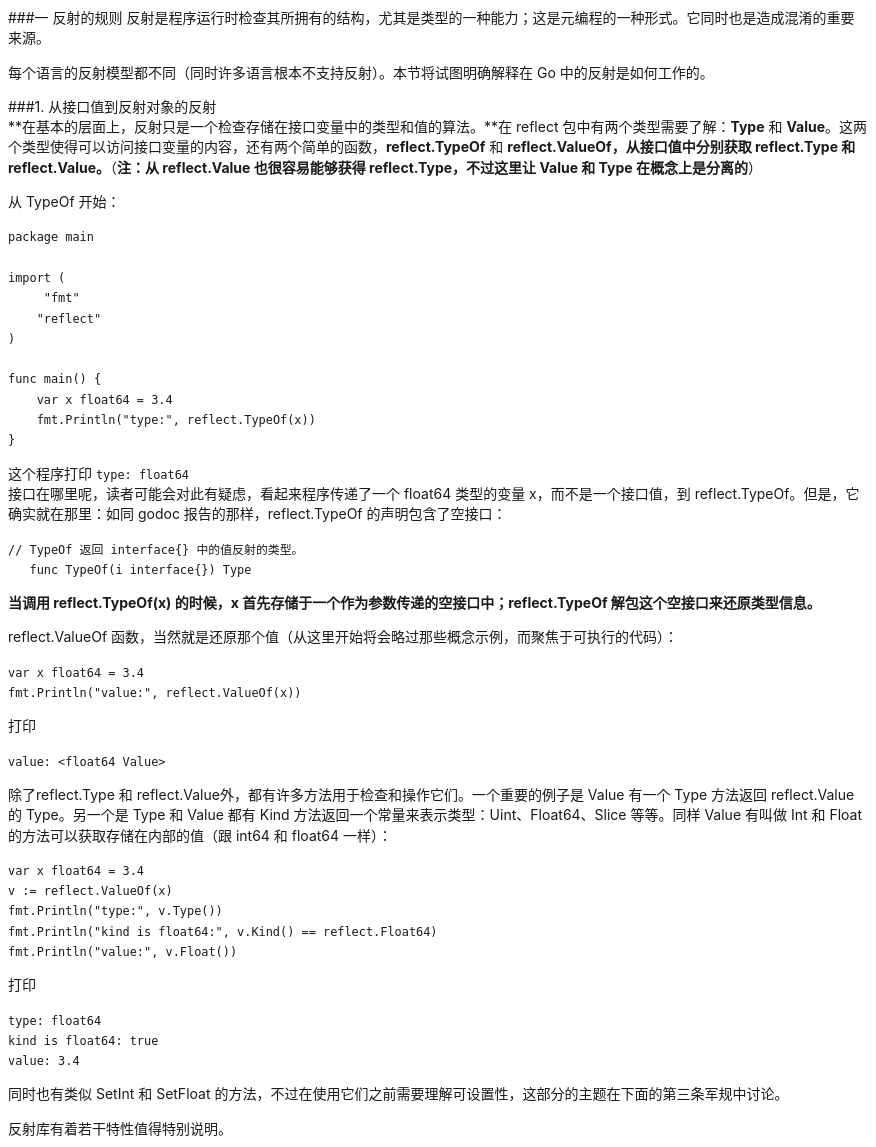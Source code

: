 ###一 反射的规则
反射是程序运行时检查其所拥有的结构，尤其是类型的一种能力；这是元编程的一种形式。它同时也是造成混淆的重要来源。

每个语言的反射模型都不同（同时许多语言根本不支持反射）。本节将试图明确解释在 Go 中的反射是如何工作的。

###1. 从接口值到反射对象的反射    
**在基本的层面上，反射只是一个检查存储在接口变量中的类型和值的算法。**在 reflect 包中有两个类型需要了解：**Type** 和 **Value**。这两个类型使得可以访问接口变量的内容，还有两个简单的函数，**reflect.TypeOf** 和 **reflect.ValueOf，从接口值中分别获取 reflect.Type 和 reflect.Value。**（**注：从 reflect.Value 也很容易能够获得 reflect.Type，不过这里让 Value 和 Type 在概念上是分离的**）

从 TypeOf 开始：

	package main
 
	import (
       	 "fmt"
        "reflect"
	)
 
	func main() {
        var x float64 = 3.4
        fmt.Println("type:", reflect.TypeOf(x))
	}
这个程序打印 `type: float64`    
接口在哪里呢，读者可能会对此有疑虑，看起来程序传递了一个 float64 类型的变量 x，而不是一个接口值，到 reflect.TypeOf。但是，它确实就在那里：如同 godoc 报告的那样，reflect.TypeOf 的声明包含了空接口：

	// TypeOf 返回 interface{} 中的值反射的类型。
	   func TypeOf(i interface{}) Type
**当调用 reflect.TypeOf(x) 的时候，x 首先存储于一个作为参数传递的空接口中；reflect.TypeOf 解包这个空接口来还原类型信息。**

reflect.ValueOf 函数，当然就是还原那个值（从这里开始将会略过那些概念示例，而聚焦于可执行的代码）：

	var x float64 = 3.4
	fmt.Println("value:", reflect.ValueOf(x))
打印

	value: <float64 Value>
除了reflect.Type 和 reflect.Value外，都有许多方法用于检查和操作它们。一个重要的例子是 Value 有一个 Type 方法返回 reflect.Value 的 Type。另一个是 Type 和 Value 都有 Kind 方法返回一个常量来表示类型：Uint、Float64、Slice 等等。同样 Value 有叫做 Int 和 Float 的方法可以获取存储在内部的值（跟 int64 和 float64 一样）：

	var x float64 = 3.4
	v := reflect.ValueOf(x)
	fmt.Println("type:", v.Type())
	fmt.Println("kind is float64:", v.Kind() == reflect.Float64)
	fmt.Println("value:", v.Float())   				      
打印					
					             
	type: float64					    
	kind is float64: true				
	value: 3.4						
									
同时也有类似 SetInt 和 SetFloat 的方法，不过在使用它们之前需要理解可设置性，这部分的主题在下面的第三条军规中讨论。

反射库有着若干特性值得特别说明。

